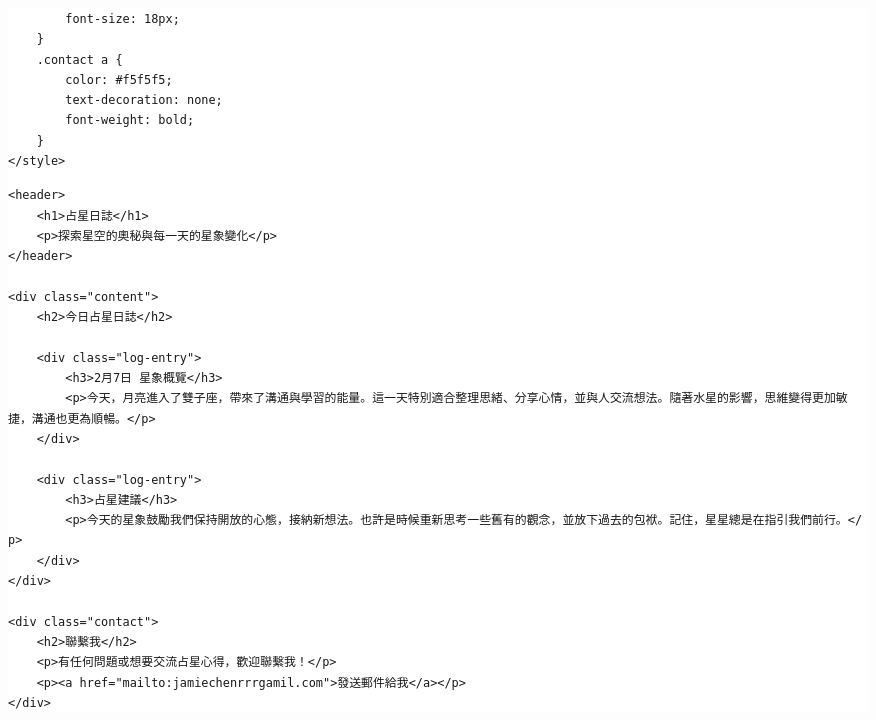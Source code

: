             font-size: 18px;
        }
        .contact a {
            color: #f5f5f5;
            text-decoration: none;
            font-weight: bold;
        }
    </style>
</head>
<body>

    <header>
        <h1>占星日誌</h1>
        <p>探索星空的奧秘與每一天的星象變化</p>
    </header>

    <div class="content">
        <h2>今日占星日誌</h2>

        <div class="log-entry">
            <h3>2月7日 星象概覽</h3>
            <p>今天，月亮進入了雙子座，帶來了溝通與學習的能量。這一天特別適合整理思緒、分享心情，並與人交流想法。隨著水星的影響，思維變得更加敏捷，溝通也更為順暢。</p>
        </div>

        <div class="log-entry">
            <h3>占星建議</h3>
            <p>今天的星象鼓勵我們保持開放的心態，接納新想法。也許是時候重新思考一些舊有的觀念，並放下過去的包袱。記住，星星總是在指引我們前行。</p>
        </div>
    </div>

    <div class="contact">
        <h2>聯繫我</h2>
        <p>有任何問題或想要交流占星心得，歡迎聯繫我！</p>
        <p><a href="mailto:jamiechenrrrgamil.com">發送郵件給我</a></p>
    </div>

</body>
</html>
